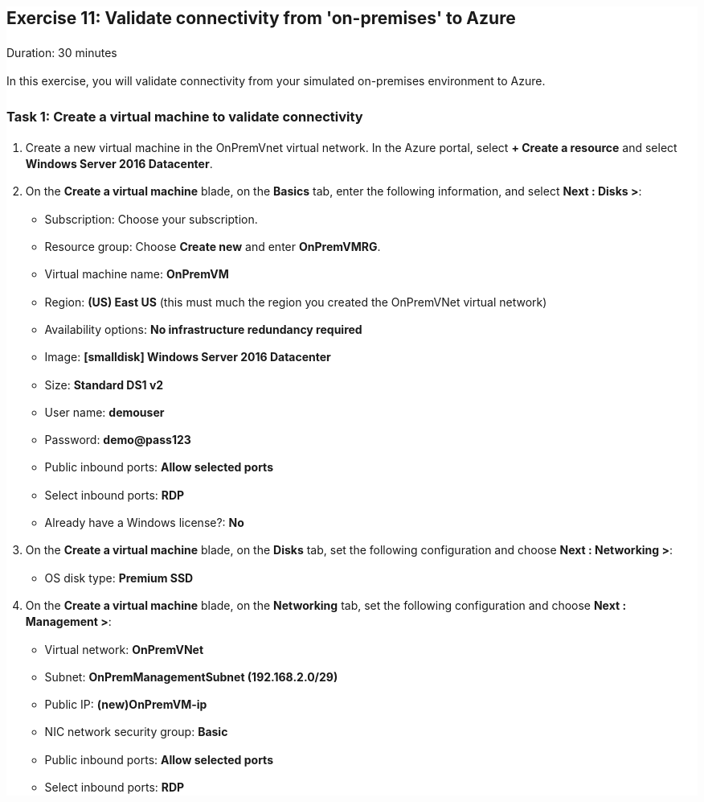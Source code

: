 
## Exercise 11: Validate connectivity from 'on-premises' to Azure

Duration: 30 minutes

In this exercise, you will validate connectivity from your simulated on-premises environment to Azure.

### Task 1: Create a virtual machine to validate connectivity

1.  Create a new virtual machine in the OnPremVnet virtual network. In the Azure portal, select **+ Create a resource** and select **Windows Server 2016 Datacenter**.

2.  On the **Create a virtual machine** blade, on the **Basics** tab, enter the following information, and select **Next : Disks >**:

    -  Subscription: Choose your subscription.

    -  Resource group: Choose **Create new** and enter **OnPremVMRG**.
      
    -  Virtual machine name: **OnPremVM**

    -  Region: **(US) East US** (this must much the region you created the OnPremVNet virtual network)

    -  Availability options: **No infrastructure redundancy required**

    -  Image: **[smalldisk] Windows Server 2016 Datacenter**

    -  Size: **Standard DS1 v2**

    -  User name: **demouser**

    -  Password: **demo\@pass123**

    -  Public inbound ports: **Allow selected ports**

    -  Select inbound ports: **RDP**

    -  Already have a Windows license?: **No**

3.  On the **Create a virtual machine** blade, on the **Disks** tab, set the following configuration and choose **Next : Networking >**:

    -  OS disk type: **Premium SSD**

4.  On the **Create a virtual machine** blade, on the **Networking** tab, set the following configuration and choose **Next : Management >**:

    -  Virtual network: **OnPremVNet**

    -  Subnet: **OnPremManagementSubnet (192.168.2.0/29)**

    -  Public IP: **(new)OnPremVM-ip**
    
    -  NIC network security group: **Basic**

    -  Public inbound ports: **Allow selected ports**

    -  Select inbound ports: **RDP**
